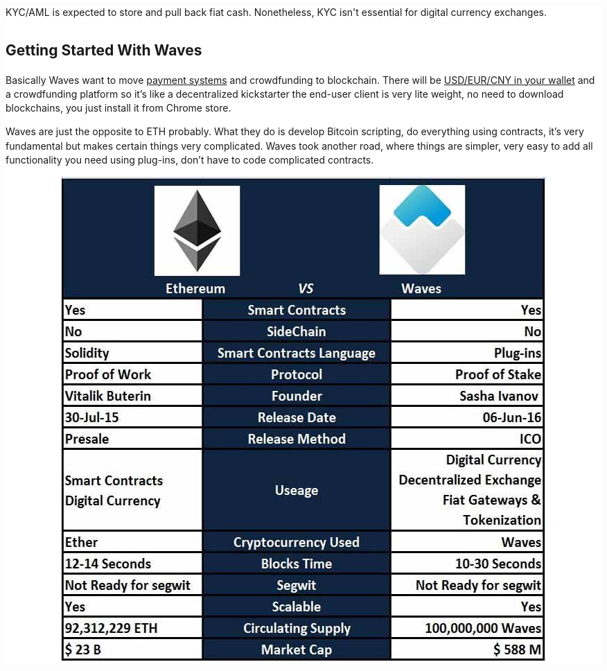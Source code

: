 <p>KYC/AML is expected to store and pull back fiat cash. Nonetheless, KYC isn't essential for digital currency exchanges.</p>
	
<h2 id="getting">Getting Started With Waves</h2>

<center><iframe width="700" height="394" src="https://www.youtube.com/embed/0Np-58p3OZQ" frameborder="0" allowfullscreen></iframe></center>

<p>Basically Waves want to move <a href="/wordpress-bitcoin-payment-gateway-plugin-from-spectrocoin/">payment systems</a> and crowdfunding to blockchain. There will be <a href="/video-trezor-vs-ledger/">USD/EUR/CNY in your wallet</a> and a crowdfunding platform so it’s like a decentralized kickstarter the end-user client is very lite weight, no need to download blockchains, you just install it from Chrome store.</p>

<p>Waves are just the opposite to ETH probably. What they do is develop Bitcoin scripting, do everything using contracts, it’s very fundamental but makes certain things very complicated. Waves took another road, where things are simpler, very easy to add all functionality you need using plug-ins, don’t have to code complicated contracts. </p>

<center><img src="/images/waves-vs-eth.jpg" alt="waves vs eth"></center>
